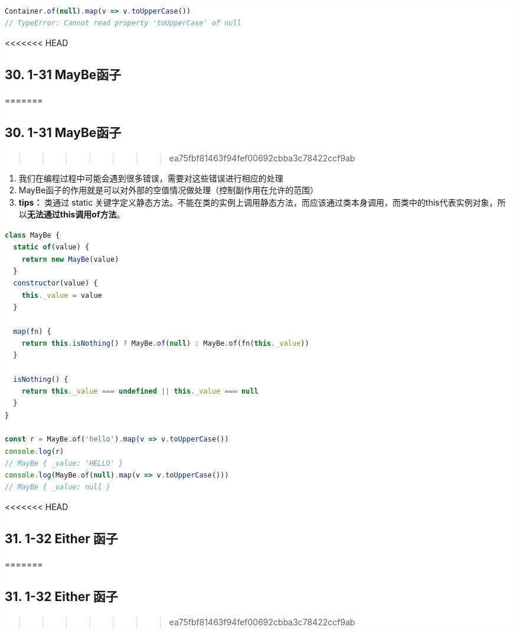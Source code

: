 ```js
Container.of(null).map(v => v.toUpperCase())
// TypeError: Cannot read property 'toUpperCase' of null
```

<<<<<<< HEAD

## 30. <a name='MayBe'></a>1-31 MayBe函子

=======

## 30. <a name='MayBe'></a>1-31 MayBe函子

>>>>>>> ea75fbf81463f94fef00692cbba3c78422ccf9ab

1. 我们在编程过程中可能会遇到很多错误，需要对这些错误进行相应的处理
2. MayBe函子的作用就是可以对外部的空值情况做处理（控制副作用在允许的范围）
3. **tips：** 类通过 static 关键字定义静态方法。不能在类的实例上调用静态方法，而应该通过类本身调用，而类中的this代表实例对象，所以**无法通过this调用of方法**。

```js
class MayBe {
  static of(value) {
    return new MayBe(value)
  }
  constructor(value) {
    this._value = value
  }
  
  map(fn) {
    return this.isNothing() ? MayBe.of(null) : MayBe.of(fn(this._value))
  }

  isNothing() {
    return this._value === undefined || this._value === null
  }
}

const r = MayBe.of('hello').map(v => v.toUpperCase())
console.log(r)
// MayBe { _value: 'HELLO' }
console.log(MayBe.of(null).map(v => v.toUpperCase()))
// MayBe { _value: null }
```

<<<<<<< HEAD

## 31. <a name='Either'></a>1-32 Either 函子

=======

## 31. <a name='Either'></a>1-32 Either 函子

>>>>>>> ea75fbf81463f94fef00692cbba3c78422ccf9ab
